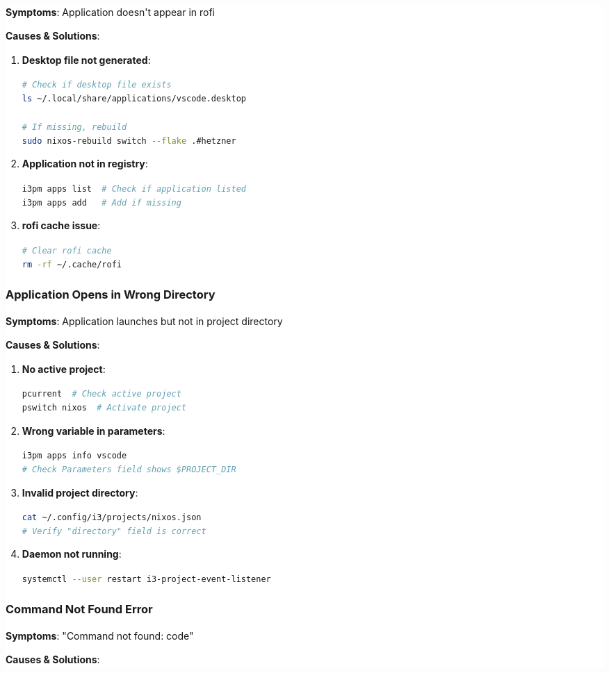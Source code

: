 **Symptoms**: Application doesn't appear in rofi

**Causes & Solutions**:

1. **Desktop file not generated**:
   ```bash
   # Check if desktop file exists
   ls ~/.local/share/applications/vscode.desktop

   # If missing, rebuild
   sudo nixos-rebuild switch --flake .#hetzner
   ```

2. **Application not in registry**:
   ```bash
   i3pm apps list  # Check if application listed
   i3pm apps add   # Add if missing
   ```

3. **rofi cache issue**:
   ```bash
   # Clear rofi cache
   rm -rf ~/.cache/rofi
   ```

### Application Opens in Wrong Directory

**Symptoms**: Application launches but not in project directory

**Causes & Solutions**:

1. **No active project**:
   ```bash
   pcurrent  # Check active project
   pswitch nixos  # Activate project
   ```

2. **Wrong variable in parameters**:
   ```bash
   i3pm apps info vscode
   # Check Parameters field shows $PROJECT_DIR
   ```

3. **Invalid project directory**:
   ```bash
   cat ~/.config/i3/projects/nixos.json
   # Verify "directory" field is correct
   ```

4. **Daemon not running**:
   ```bash
   systemctl --user restart i3-project-event-listener
   ```

### Command Not Found Error

**Symptoms**: "Command not found: code"

**Causes & Solutions**:
